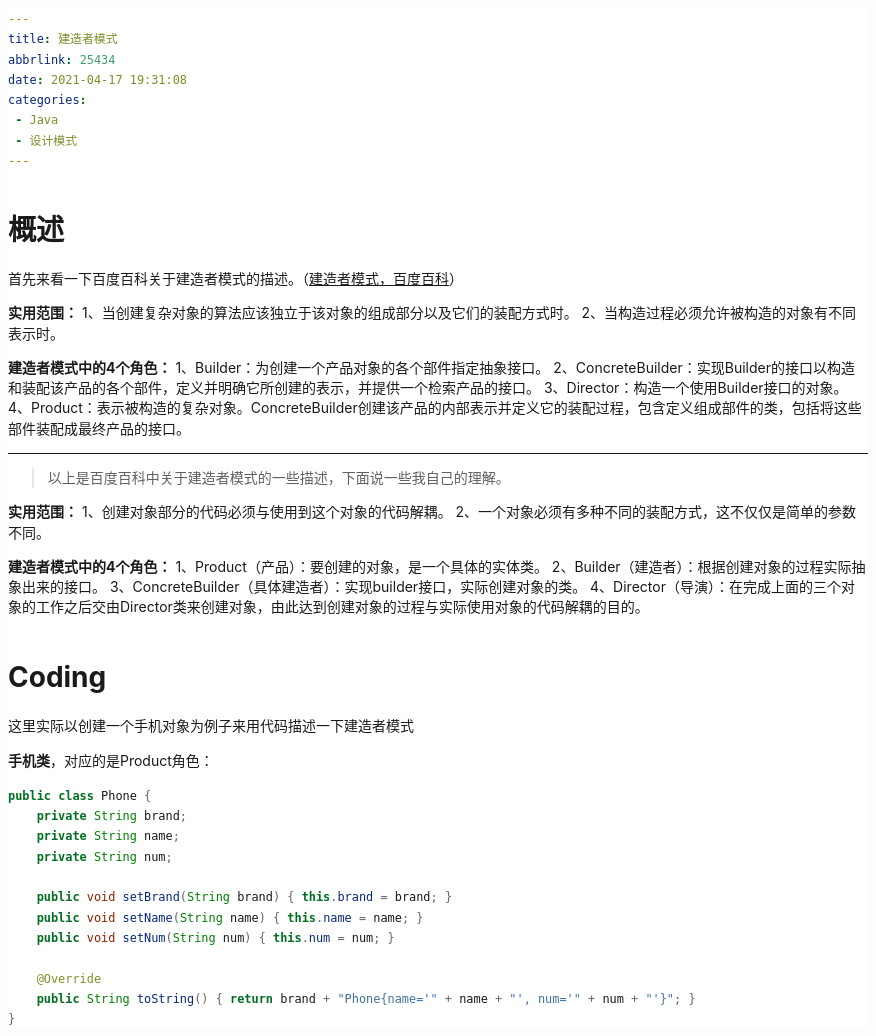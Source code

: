 ```yaml
---
title: 建造者模式
abbrlink: 25434
date: 2021-04-17 19:31:08
categories:
 - Java
 - 设计模式
---
```


# 概述
首先来看一下百度百科关于建造者模式的描述。（[建造者模式，百度百科](https://baike.baidu.com/item/%E5%BB%BA%E9%80%A0%E8%80%85%E6%A8%A1%E5%BC%8F/3229729?fr=aladdin)）

**实用范围：**
1、当创建复杂对象的算法应该独立于该对象的组成部分以及它们的装配方式时。
2、当构造过程必须允许被构造的对象有不同表示时。

**建造者模式中的4个角色：**
1、Builder：为创建一个产品对象的各个部件指定抽象接口。
2、ConcreteBuilder：实现Builder的接口以构造和装配该产品的各个部件，定义并明确它所创建的表示，并提供一个检索产品的接口。
3、Director：构造一个使用Builder接口的对象。
4、Product：表示被构造的复杂对象。ConcreteBuilder创建该产品的内部表示并定义它的装配过程，包含定义组成部件的类，包括将这些部件装配成最终产品的接口。

---

> 以上是百度百科中关于建造者模式的一些描述，下面说一些我自己的理解。


**实用范围：**
1、创建对象部分的代码必须与使用到这个对象的代码解耦。
2、一个对象必须有多种不同的装配方式，这不仅仅是简单的参数不同。

**建造者模式中的4个角色：**
1、Product（产品）：要创建的对象，是一个具体的实体类。
2、Builder（建造者）：根据创建对象的过程实际抽象出来的接口。
3、ConcreteBuilder（具体建造者）：实现builder接口，实际创建对象的类。
4、Director（导演）：在完成上面的三个对象的工作之后交由Director类来创建对象，由此达到创建对象的过程与实际使用对象的代码解耦的目的。

# Coding
这里实际以创建一个手机对象为例子来用代码描述一下建造者模式

**手机类**，对应的是Product角色：
```java
public class Phone {
    private String brand;
    private String name;
    private String num;

    public void setBrand(String brand) { this.brand = brand; }
    public void setName(String name) { this.name = name; }
    public void setNum(String num) { this.num = num; }

    @Override
    public String toString() { return brand + "Phone{name='" + name + "', num='" + num + "'}"; }
}
```
